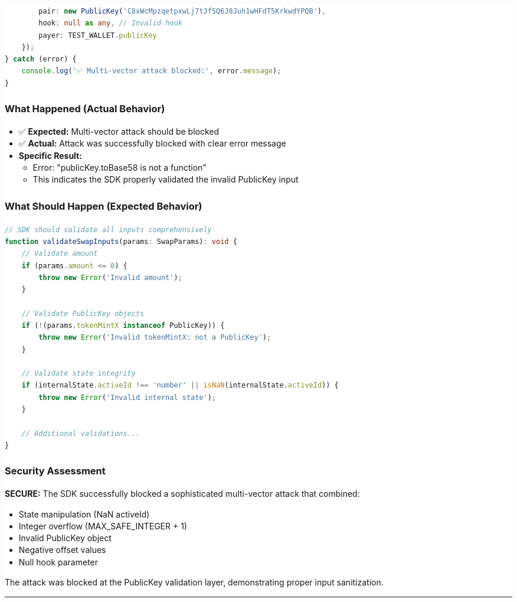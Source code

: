 ```typescript
        pair: new PublicKey('C8xWcMpzqetpxwLj7tJfSQ6J8Juh1wHFdT5KrkwdYPQB'),
        hook: null as any, // Invalid hook
        payer: TEST_WALLET.publicKey
    });
} catch (error) {
    console.log('✅ Multi-vector attack blocked:', error.message);
}
```

### What Happened (Actual Behavior)
- ✅ **Expected:** Multi-vector attack should be blocked
- ✅ **Actual:** Attack was successfully blocked with clear error message
- **Specific Result:**
  - Error: "publicKey.toBase58 is not a function"
  - This indicates the SDK properly validated the invalid PublicKey input

### What Should Happen (Expected Behavior)
```typescript
// SDK should validate all inputs comprehensively
function validateSwapInputs(params: SwapParams): void {
    // Validate amount
    if (params.amount <= 0) {
        throw new Error('Invalid amount');
    }

    // Validate PublicKey objects
    if (!(params.tokenMintX instanceof PublicKey)) {
        throw new Error('Invalid tokenMintX: not a PublicKey');
    }

    // Validate state integrity
    if (internalState.activeId !== 'number' || isNaN(internalState.activeId)) {
        throw new Error('Invalid internal state');
    }

    // Additional validations...
}
```

### Security Assessment
**SECURE:** The SDK successfully blocked a sophisticated multi-vector attack that combined:
- State manipulation (NaN activeId)
- Integer overflow (MAX_SAFE_INTEGER + 1)
- Invalid PublicKey object
- Negative offset values
- Null hook parameter

The attack was blocked at the PublicKey validation layer, demonstrating proper input sanitization.

---
